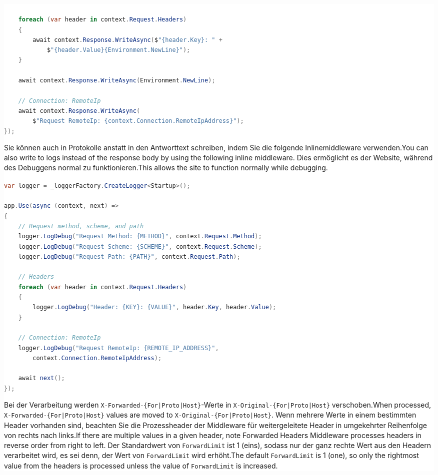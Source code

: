 ```csharp

    foreach (var header in context.Request.Headers)
    {
        await context.Response.WriteAsync($"{header.Key}: " +
            $"{header.Value}{Environment.NewLine}");
    }

    await context.Response.WriteAsync(Environment.NewLine);

    // Connection: RemoteIp
    await context.Response.WriteAsync(
        $"Request RemoteIp: {context.Connection.RemoteIpAddress}");
});
```

<span data-ttu-id="86aba-317">Sie können auch in Protokolle anstatt in den Antworttext schreiben, indem Sie die folgende Inlinemiddleware verwenden.</span><span class="sxs-lookup"><span data-stu-id="86aba-317">You can also write to logs instead of the response body by using the following inline middleware.</span></span> <span data-ttu-id="86aba-318">Dies ermöglicht es der Website, während des Debuggens normal zu funktionieren.</span><span class="sxs-lookup"><span data-stu-id="86aba-318">This allows the site to function normally while debugging.</span></span>

```csharp
var logger = _loggerFactory.CreateLogger<Startup>();

app.Use(async (context, next) =>
{
    // Request method, scheme, and path
    logger.LogDebug("Request Method: {METHOD}", context.Request.Method);
    logger.LogDebug("Request Scheme: {SCHEME}", context.Request.Scheme);
    logger.LogDebug("Request Path: {PATH}", context.Request.Path);

    // Headers
    foreach (var header in context.Request.Headers)
    {
        logger.LogDebug("Header: {KEY}: {VALUE}", header.Key, header.Value);
    }

    // Connection: RemoteIp
    logger.LogDebug("Request RemoteIp: {REMOTE_IP_ADDRESS}", 
        context.Connection.RemoteIpAddress);

    await next();
});
```

<span data-ttu-id="86aba-319">Bei der Verarbeitung werden `X-Forwarded-{For|Proto|Host}`-Werte in `X-Original-{For|Proto|Host}` verschoben.</span><span class="sxs-lookup"><span data-stu-id="86aba-319">When processed, `X-Forwarded-{For|Proto|Host}` values are moved to `X-Original-{For|Proto|Host}`.</span></span> <span data-ttu-id="86aba-320">Wenn mehrere Werte in einem bestimmten Header vorhanden sind, beachten Sie die Prozessheader der Middleware für weitergeleitete Header in umgekehrter Reihenfolge von rechts nach links.</span><span class="sxs-lookup"><span data-stu-id="86aba-320">If there are multiple values in a given header, note Forwarded Headers Middleware processes headers in reverse order from right to left.</span></span> <span data-ttu-id="86aba-321">Der Standardwert von `ForwardLimit` ist 1 (eins), sodass nur der ganz rechte Wert aus den Headern verarbeitet wird, es sei denn, der Wert von `ForwardLimit` wird erhöht.</span><span class="sxs-lookup"><span data-stu-id="86aba-321">The default `ForwardLimit` is 1 (one), so only the rightmost value from the headers is processed unless the value of `ForwardLimit` is increased.</span></span>
